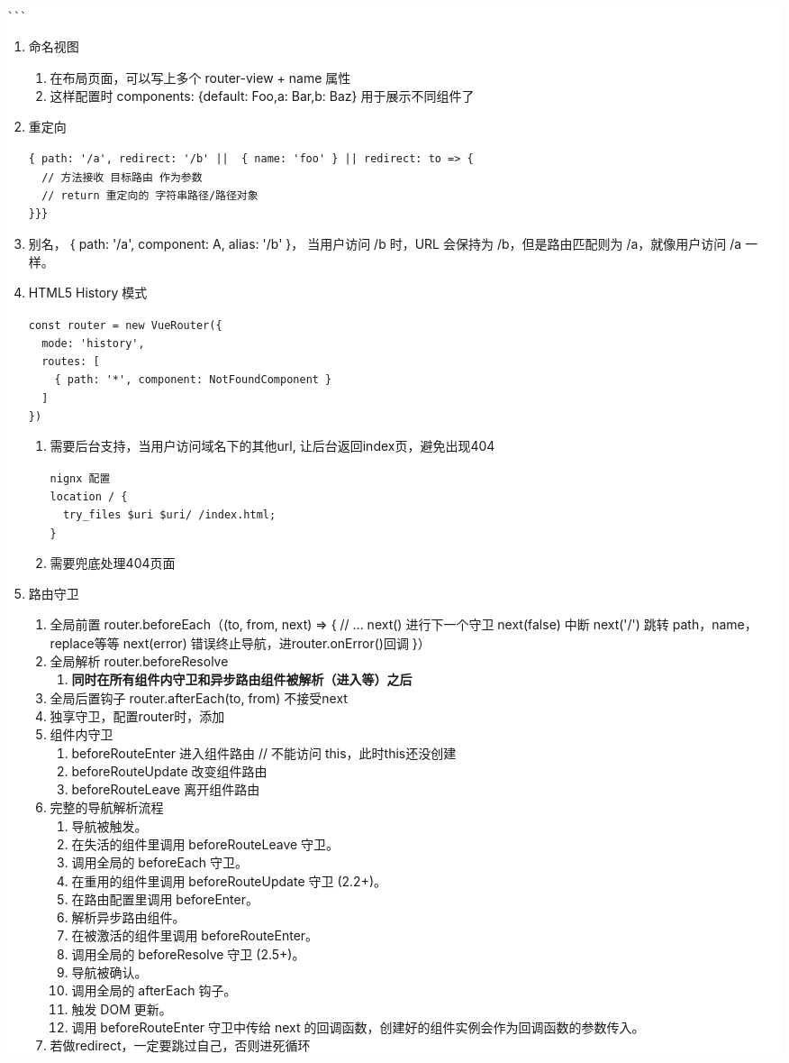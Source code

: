     ```
1. 命名视图
    1. 在布局页面，可以写上多个 router-view + name 属性
    1. 这样配置时 components: {default: Foo,a: Bar,b: Baz} 用于展示不同组件了
1. 重定向

    ```
    { path: '/a', redirect: '/b' ||  { name: 'foo' } || redirect: to => {
      // 方法接收 目标路由 作为参数
      // return 重定向的 字符串路径/路径对象
    }}}
    ```
1. 别名， { path: '/a', component: A, alias: '/b' }， 当用户访问 /b 时，URL 会保持为 /b，但是路由匹配则为 /a，就像用户访问 /a 一样。
1. HTML5 History 模式

    ```
    const router = new VueRouter({
      mode: 'history',
      routes: [
        { path: '*', component: NotFoundComponent }
      ]
    })
    ```
    1. 需要后台支持，当用户访问域名下的其他url, 让后台返回index页，避免出现404
        
        ```
        nignx 配置
        location / {
          try_files $uri $uri/ /index.html;
        }
        ```
    1. 需要兜底处理404页面


1. 路由守卫
    1. 全局前置 router.beforeEach（(to, from, next) => {
        // ...
        next() 进行下一个守卫
        next(false) 中断
        next('/') 跳转 path，name，replace等等
        next(error) 错误终止导航，进router.onError()回调
      }）
    1. 全局解析 router.beforeResolve
        1. **同时在所有组件内守卫和异步路由组件被解析（进入等）之后**
    1. 全局后置钩子 router.afterEach(to, from) 不接受next
    1. 独享守卫，配置router时，添加
    1. 组件内守卫
        1. beforeRouteEnter 进入组件路由 // 不能访问 this，此时this还没创建
        1. beforeRouteUpdate 改变组件路由
        1. beforeRouteLeave 离开组件路由
    1. 完整的导航解析流程
        1. 导航被触发。
        1. 在失活的组件里调用 beforeRouteLeave 守卫。
        1. 调用全局的 beforeEach 守卫。
        1. 在重用的组件里调用 beforeRouteUpdate 守卫 (2.2+)。
        1. 在路由配置里调用 beforeEnter。
        1. 解析异步路由组件。
        1. 在被激活的组件里调用 beforeRouteEnter。
        1. 调用全局的 beforeResolve 守卫 (2.5+)。
        1. 导航被确认。
        1. 调用全局的 afterEach 钩子。
        1. 触发 DOM 更新。
        1. 调用 beforeRouteEnter 守卫中传给 next 的回调函数，创建好的组件实例会作为回调函数的参数传入。
    1. 若做redirect，一定要跳过自己，否则进死循环
